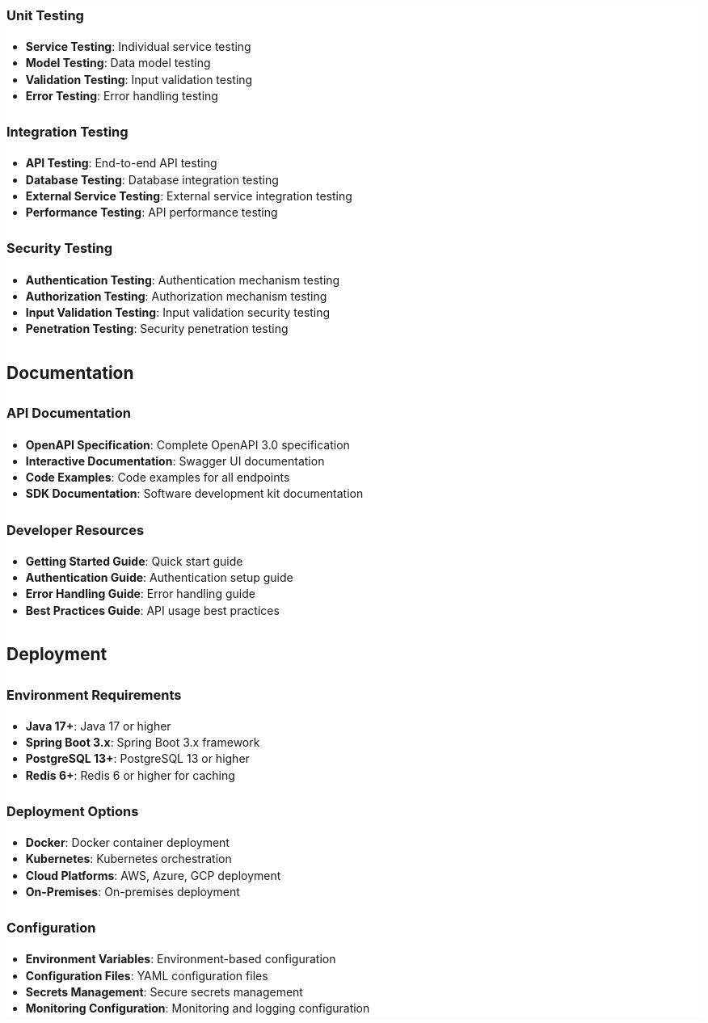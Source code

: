### Unit Testing
- **Service Testing**: Individual service testing
- **Model Testing**: Data model testing
- **Validation Testing**: Input validation testing
- **Error Testing**: Error handling testing

### Integration Testing
- **API Testing**: End-to-end API testing
- **Database Testing**: Database integration testing
- **External Service Testing**: External service integration testing
- **Performance Testing**: API performance testing

### Security Testing
- **Authentication Testing**: Authentication mechanism testing
- **Authorization Testing**: Authorization mechanism testing
- **Input Validation Testing**: Input validation security testing
- **Penetration Testing**: Security penetration testing

## Documentation

### API Documentation
- **OpenAPI Specification**: Complete OpenAPI 3.0 specification
- **Interactive Documentation**: Swagger UI documentation
- **Code Examples**: Code examples for all endpoints
- **SDK Documentation**: Software development kit documentation

### Developer Resources
- **Getting Started Guide**: Quick start guide
- **Authentication Guide**: Authentication setup guide
- **Error Handling Guide**: Error handling guide
- **Best Practices Guide**: API usage best practices

## Deployment

### Environment Requirements
- **Java 17+**: Java 17 or higher
- **Spring Boot 3.x**: Spring Boot 3.x framework
- **PostgreSQL 13+**: PostgreSQL 13 or higher
- **Redis 6+**: Redis 6 or higher for caching

### Deployment Options
- **Docker**: Docker container deployment
- **Kubernetes**: Kubernetes orchestration
- **Cloud Platforms**: AWS, Azure, GCP deployment
- **On-Premises**: On-premises deployment

### Configuration
- **Environment Variables**: Environment-based configuration
- **Configuration Files**: YAML configuration files
- **Secrets Management**: Secure secrets management
- **Monitoring Configuration**: Monitoring and logging configuration

